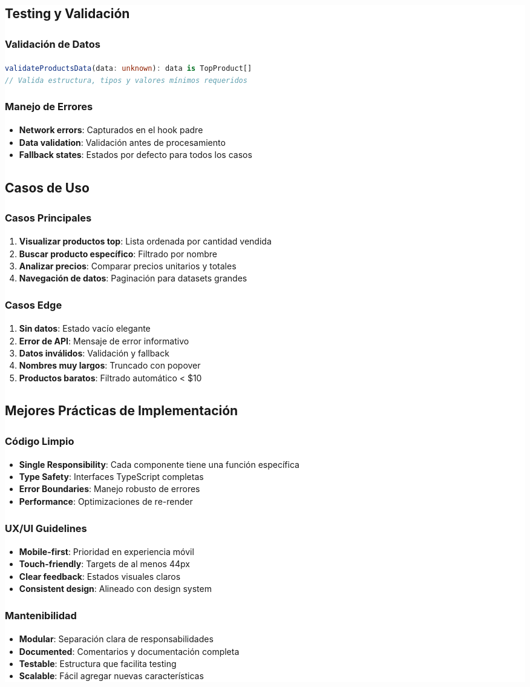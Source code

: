 ## Testing y Validación

### Validación de Datos
```typescript
validateProductsData(data: unknown): data is TopProduct[]
// Valida estructura, tipos y valores mínimos requeridos
```

### Manejo de Errores
- **Network errors**: Capturados en el hook padre
- **Data validation**: Validación antes de procesamiento
- **Fallback states**: Estados por defecto para todos los casos

## Casos de Uso

### Casos Principales
1. **Visualizar productos top**: Lista ordenada por cantidad vendida
2. **Buscar producto específico**: Filtrado por nombre
3. **Analizar precios**: Comparar precios unitarios y totales
4. **Navegación de datos**: Paginación para datasets grandes

### Casos Edge
1. **Sin datos**: Estado vacío elegante
2. **Error de API**: Mensaje de error informativo
3. **Datos inválidos**: Validación y fallback
4. **Nombres muy largos**: Truncado con popover
5. **Productos baratos**: Filtrado automático < $10

## Mejores Prácticas de Implementación

### Código Limpio
- **Single Responsibility**: Cada componente tiene una función específica
- **Type Safety**: Interfaces TypeScript completas
- **Error Boundaries**: Manejo robusto de errores
- **Performance**: Optimizaciones de re-render

### UX/UI Guidelines
- **Mobile-first**: Prioridad en experiencia móvil
- **Touch-friendly**: Targets de al menos 44px
- **Clear feedback**: Estados visuales claros
- **Consistent design**: Alineado con design system

### Mantenibilidad
- **Modular**: Separación clara de responsabilidades
- **Documented**: Comentarios y documentación completa
- **Testable**: Estructura que facilita testing
- **Scalable**: Fácil agregar nuevas características
